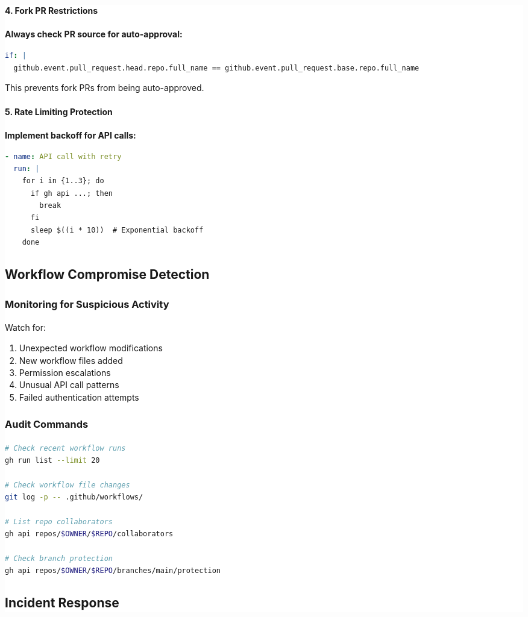 #### 4. Fork PR Restrictions

**Always check PR source for auto-approval:**

```yaml
if: |
  github.event.pull_request.head.repo.full_name == github.event.pull_request.base.repo.full_name
```

This prevents fork PRs from being auto-approved.

#### 5. Rate Limiting Protection

**Implement backoff for API calls:**

```yaml
- name: API call with retry
  run: |
    for i in {1..3}; do
      if gh api ...; then
        break
      fi
      sleep $((i * 10))  # Exponential backoff
    done
```

## Workflow Compromise Detection

### Monitoring for Suspicious Activity

Watch for:
1. Unexpected workflow modifications
2. New workflow files added
3. Permission escalations
4. Unusual API call patterns
5. Failed authentication attempts

### Audit Commands

```bash
# Check recent workflow runs
gh run list --limit 20

# Check workflow file changes
git log -p -- .github/workflows/

# List repo collaborators
gh api repos/$OWNER/$REPO/collaborators

# Check branch protection
gh api repos/$OWNER/$REPO/branches/main/protection
```

## Incident Response
